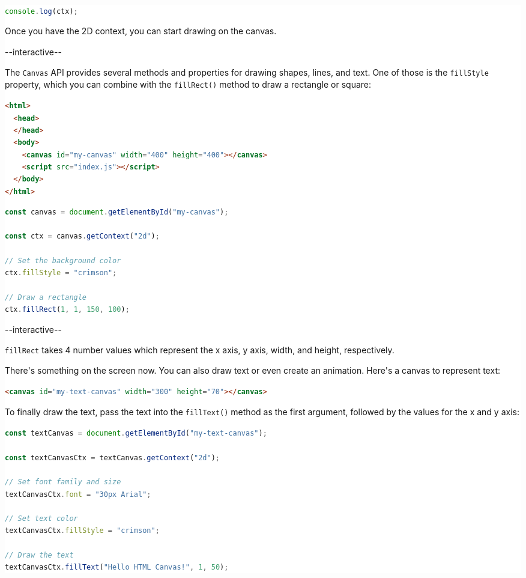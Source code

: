 ```js
console.log(ctx);
```

Once you have the 2D context, you can start drawing on the canvas.

--interactive--

The `Canvas` API provides several methods and properties for drawing shapes, lines, and text. One of those is the `fillStyle` property, which you can combine with the `fillRect()` method to draw a rectangle or square:

```html
<html>
  <head>
  </head>
  <body>
    <canvas id="my-canvas" width="400" height="400"></canvas>
    <script src="index.js"></script>
  </body>
</html>
```

```js
const canvas = document.getElementById("my-canvas");

const ctx = canvas.getContext("2d");

// Set the background color
ctx.fillStyle = "crimson";

// Draw a rectangle
ctx.fillRect(1, 1, 150, 100);
```

--interactive--

`fillRect` takes 4 number values which represent the x axis, y axis, width, and height, respectively.

There's something on the screen now. You can also draw text or even create an animation. Here's a canvas to represent text:

```html
<canvas id="my-text-canvas" width="300" height="70"></canvas>
```

To finally draw the text, pass the text into the `fillText()` method as the first argument, followed by the values for the x and y axis:

```js
const textCanvas = document.getElementById("my-text-canvas");

const textCanvasCtx = textCanvas.getContext("2d");

// Set font family and size
textCanvasCtx.font = "30px Arial";

// Set text color
textCanvasCtx.fillStyle = "crimson";

// Draw the text
textCanvasCtx.fillText("Hello HTML Canvas!", 1, 50);
```
